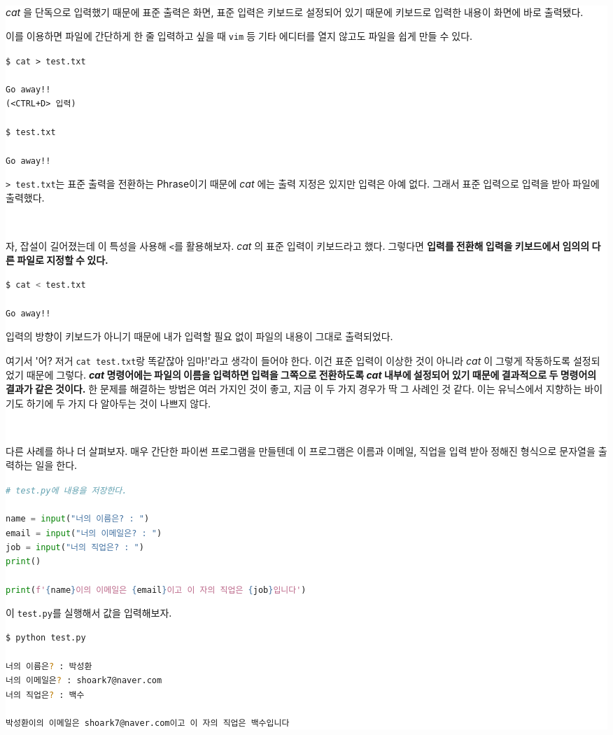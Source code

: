 _cat_ 을 단독으로 입력했기 때문에 표준 출력은 화면, 표준 입력은 키보드로 설정되어 있기 때문에 키보드로 입력한 내용이 화면에 바로 출력됐다.  

이를 이용하면 파일에 간단하게 한 줄 입력하고 싶을 때 `vim` 등 기타 에디터를 열지 않고도 파일을 쉽게 만들 수 있다.

```
$ cat > test.txt

Go away!!
(<CTRL+D> 입력)

$ test.txt

Go away!!
```

`> test.txt`는 표준 출력을 전환하는 Phrase이기 때문에 _cat_ 에는 출력 지정은 있지만 입력은 아예 없다. 그래서 표준 입력으로 입력을 받아 파일에 출력했다.

<br>

자, 잡설이 길어졌는데 이 특성을 사용해 `<`를 활용해보자. _cat_ 의 표준 입력이 키보드라고 했다. 그렇다면 **입력를 전환해 입력을 키보드에서 임의의 다른 파일로 지정할 수 있다.**

```sh
$ cat < test.txt

Go away!!
```

입력의 방향이 키보드가 아니기 때문에 내가 입력할 필요 없이 파일의 내용이 그대로 출력되었다.  

여기서 '어? 저거 `cat test.txt`랑 똑같잖아 임마!'라고 생각이 들어야 한다. 이건 표준 입력이 이상한 것이 아니라 _cat_ 이 그렇게 작동하도록 설정되었기 때문에 그렇다. **_cat_ 명령어에는 파일의 이름을 입력하면 입력을 그쪽으로 전환하도록 _cat_ 내부에 설정되어 있기 때문에 결과적으로 두 명령어의 결과가 같은 것이다.** 한 문제를 해결하는 방법은 여러 가지인 것이 좋고, 지금 이 두 가지 경우가 딱 그 사례인 것 같다. 이는 유닉스에서 지향하는 바이기도 하기에 두 가지 다 알아두는 것이 나쁘지 않다.

<br>


다른 사례를 하나 더 살펴보자. 매우 간단한 파이썬 프로그램을 만들텐데 이 프로그램은 이름과 이메일, 직업을 입력 받아 정해진 형식으로 문자열을 출력하는 일을 한다.


```python
# test.py에 내용을 저장한다.

name = input("너의 이름은? : ")
email = input("너의 이메일은? : ")
job = input("너의 직업은? : ")
print()

print(f'{name}이의 이메일은 {email}이고 이 자의 직업은 {job}입니다')
```

이 `test.py`를 실행해서 값을 입력해보자.

```sh
$ python test.py

너의 이름은? : 박성환
너의 이메일은? : shoark7@naver.com
너의 직업은? : 백수

박성환이의 이메일은 shoark7@naver.com이고 이 자의 직업은 백수입니다
```
